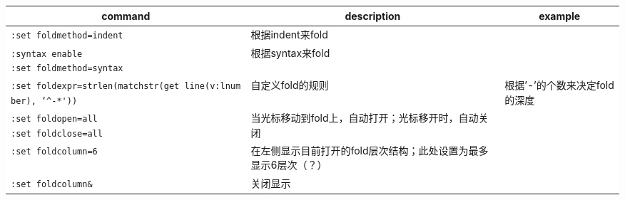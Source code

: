 command | description | example
--- | --- | ---
`:set foldmethod=indent` | 根据indent来fold |
`:syntax enable` <br> `:set foldmethod=syntax` | 根据syntax来fold |
`:set foldexpr=strlen(matchstr(get line(v:lnumber), ‘^-*'))` | 自定义fold的规则 | 根据’-’的个数来决定fold的深度 |
`:set foldopen=all` <br> `:set foldclose=all` | 当光标移动到fold上，自动打开；光标移开时，自动关闭 |
`:set foldcolumn=6` | 在左侧显示目前打开的fold层次结构；此处设置为最多显示6层次（？） |
`:set foldcolumn&` | 关闭显示 |
